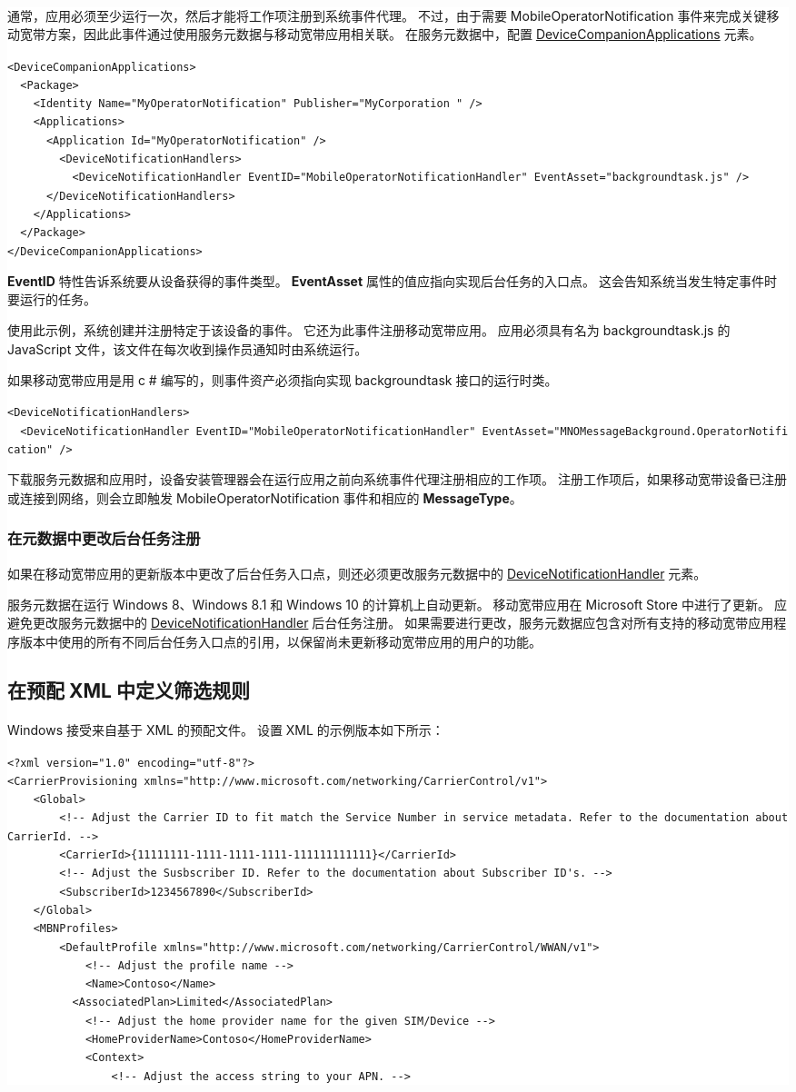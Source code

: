 通常，应用必须至少运行一次，然后才能将工作项注册到系统事件代理。 不过，由于需要 MobileOperatorNotification 事件来完成关键移动宽带方案，因此此事件通过使用服务元数据与移动宽带应用相关联。 在服务元数据中，配置 [DeviceCompanionApplications](devicecompanionapplications.md) 元素。

``` syntax
<DeviceCompanionApplications>
  <Package>
    <Identity Name="MyOperatorNotification" Publisher="MyCorporation " />
    <Applications>
      <Application Id="MyOperatorNotification" />
        <DeviceNotificationHandlers>
          <DeviceNotificationHandler EventID="MobileOperatorNotificationHandler" EventAsset="backgroundtask.js" />
      </DeviceNotificationHandlers>
    </Applications>
  </Package>
</DeviceCompanionApplications>
```

**EventID** 特性告诉系统要从设备获得的事件类型。 **EventAsset** 属性的值应指向实现后台任务的入口点。 这会告知系统当发生特定事件时要运行的任务。

使用此示例，系统创建并注册特定于该设备的事件。 它还为此事件注册移动宽带应用。 应用必须具有名为 backgroundtask.js 的 JavaScript 文件，该文件在每次收到操作员通知时由系统运行。

如果移动宽带应用是用 c # 编写的，则事件资产必须指向实现 backgroundtask 接口的运行时类。

``` syntax
<DeviceNotificationHandlers>
  <DeviceNotificationHandler EventID="MobileOperatorNotificationHandler" EventAsset="MNOMessageBackground.OperatorNotification" />
```

下载服务元数据和应用时，设备安装管理器会在运行应用之前向系统事件代理注册相应的工作项。 注册工作项后，如果移动宽带设备已注册或连接到网络，则会立即触发 MobileOperatorNotification 事件和相应的 **MessageType**。

### <a name="change-background-task-registration-in-metadata"></a>在元数据中更改后台任务注册

如果在移动宽带应用的更新版本中更改了后台任务入口点，则还必须更改服务元数据中的 [DeviceNotificationHandler](devicenotificationhandler.md) 元素。

服务元数据在运行 Windows 8、Windows 8.1 和 Windows 10 的计算机上自动更新。 移动宽带应用在 Microsoft Store 中进行了更新。 应避免更改服务元数据中的 [DeviceNotificationHandler](devicenotificationhandler.md) 后台任务注册。 如果需要进行更改，服务元数据应包含对所有支持的移动宽带应用程序版本中使用的所有不同后台任务入口点的引用，以保留尚未更新移动宽带应用的用户的功能。

## <a name="define-filtering-rules-in-provisioning-xml"></a>在预配 XML 中定义筛选规则

Windows 接受来自基于 XML 的预配文件。 设置 XML 的示例版本如下所示：

``` syntax
<?xml version="1.0" encoding="utf-8"?>
<CarrierProvisioning xmlns="http://www.microsoft.com/networking/CarrierControl/v1">
    <Global>
        <!-- Adjust the Carrier ID to fit match the Service Number in service metadata. Refer to the documentation about CarrierId. -->
        <CarrierId>{11111111-1111-1111-1111-111111111111}</CarrierId>
        <!-- Adjust the Susbscriber ID. Refer to the documentation about Subscriber ID's. -->
        <SubscriberId>1234567890</SubscriberId>
    </Global>
    <MBNProfiles>
        <DefaultProfile xmlns="http://www.microsoft.com/networking/CarrierControl/WWAN/v1">
            <!-- Adjust the profile name -->
            <Name>Contoso</Name>
          <AssociatedPlan>Limited</AssociatedPlan>
            <!-- Adjust the home provider name for the given SIM/Device -->
            <HomeProviderName>Contoso</HomeProviderName>
            <Context>
                <!-- Adjust the access string to your APN. -->
```
